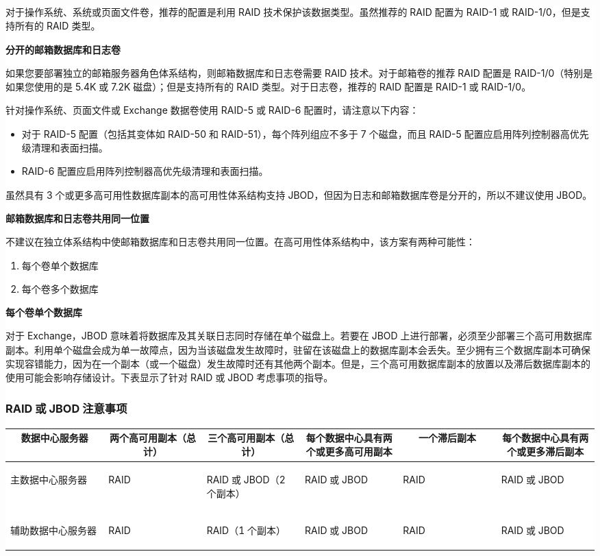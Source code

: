 对于操作系统、系统或页面文件卷，推荐的配置是利用 RAID 技术保护该数据类型。虽然推荐的 RAID 配置为 RAID-1 或 RAID-1/0，但是支持所有的 RAID 类型。

**分开的邮箱数据库和日志卷**

如果您要部署独立的邮箱服务器角色体系结构，则邮箱数据库和日志卷需要 RAID 技术。对于邮箱卷的推荐 RAID 配置是 RAID-1/0（特别是如果您使用的是 5.4K 或 7.2K 磁盘）；但是支持所有的 RAID 类型。对于日志卷，推荐的 RAID 配置是 RAID-1 或 RAID-1/0。

针对操作系统、页面文件或 Exchange 数据卷使用 RAID-5 或 RAID-6 配置时，请注意以下内容：

  - 对于 RAID-5 配置（包括其变体如 RAID-50 和 RAID-51），每个阵列组应不多于 7 个磁盘，而且 RAID-5 配置应启用阵列控制器高优先级清理和表面扫描。

  - RAID-6 配置应启用阵列控制器高优先级清理和表面扫描。

虽然具有 3 个或更多高可用性数据库副本的高可用性体系结构支持 JBOD，但因为日志和邮箱数据库卷是分开的，所以不建议使用 JBOD。

**邮箱数据库和日志卷共用同一位置**

不建议在独立体系结构中使邮箱数据库和日志卷共用同一位置。在高可用性体系结构中，该方案有两种可能性：

1.  每个卷单个数据库

2.  每个卷多个数据库

**每个卷单个数据库**

对于 Exchange，JBOD 意味着将数据库及其关联日志同时存储在单个磁盘上。若要在 JBOD 上进行部署，必须至少部署三个高可用数据库副本。利用单个磁盘会成为单一故障点，因为当该磁盘发生故障时，驻留在该磁盘上的数据库副本会丢失。至少拥有三个数据库副本可确保实现容错能力，因为在一个副本（或一个磁盘）发生故障时还有其他两个副本。但是，三个高可用数据库副本的放置以及滞后数据库副本的使用可能会影响存储设计。下表显示了针对 RAID 或 JBOD 考虑事项的指导。

### RAID 或 JBOD 注意事项

<table style="width:100%;">
<colgroup>
<col style="width: 16%" />
<col style="width: 16%" />
<col style="width: 16%" />
<col style="width: 16%" />
<col style="width: 16%" />
<col style="width: 16%" />
</colgroup>
<thead>
<tr class="header">
<th>数据中心服务器</th>
<th>两个高可用副本（总计）</th>
<th>三个高可用副本（总计）</th>
<th>每个数据中心具有两个或更多高可用副本</th>
<th>一个滞后副本</th>
<th>每个数据中心具有两个或更多滞后副本</th>
</tr>
</thead>
<tbody>
<tr class="odd">
<td><p>主数据中心服务器</p></td>
<td><p>RAID</p></td>
<td><p>RAID 或 JBOD（2 个副本）</p></td>
<td><p>RAID 或 JBOD</p></td>
<td><p>RAID</p></td>
<td><p>RAID 或 JBOD</p></td>
</tr>
<tr class="even">
<td><p>辅助数据中心服务器</p></td>
<td><p>RAID</p></td>
<td><p>RAID（1 个副本）</p></td>
<td><p>RAID 或 JBOD</p></td>
<td><p>RAID</p></td>
<td><p>RAID 或 JBOD</p></td>
</tr>
</tbody>
</table>
